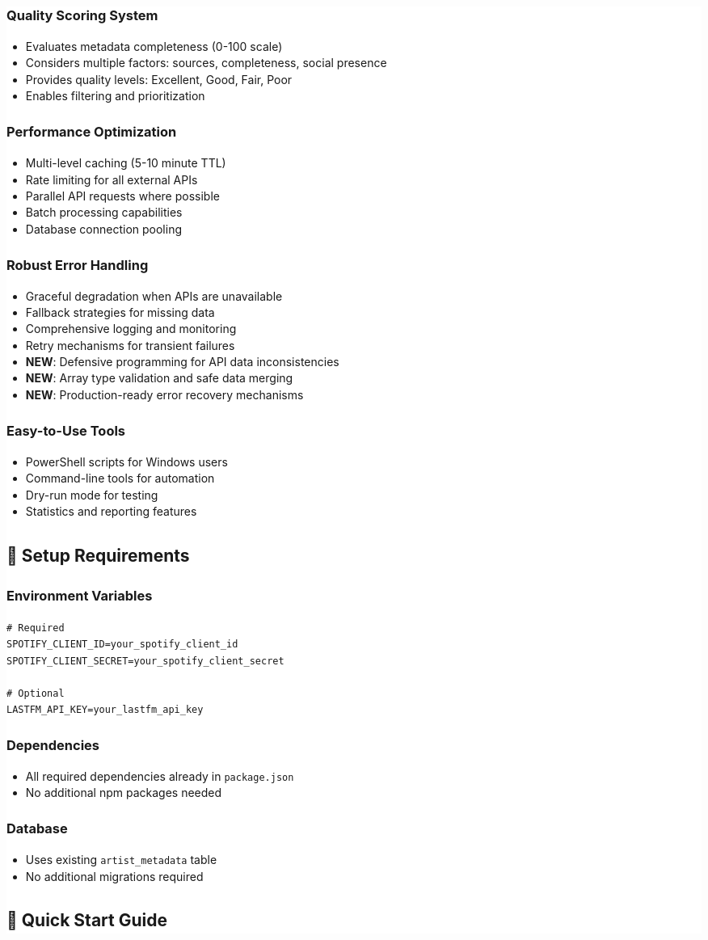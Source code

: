 ### Quality Scoring System
- Evaluates metadata completeness (0-100 scale)
- Considers multiple factors: sources, completeness, social presence
- Provides quality levels: Excellent, Good, Fair, Poor
- Enables filtering and prioritization

### Performance Optimization
- Multi-level caching (5-10 minute TTL)
- Rate limiting for all external APIs
- Parallel API requests where possible
- Batch processing capabilities
- Database connection pooling

### Robust Error Handling
- Graceful degradation when APIs are unavailable
- Fallback strategies for missing data
- Comprehensive logging and monitoring
- Retry mechanisms for transient failures
- **NEW**: Defensive programming for API data inconsistencies
- **NEW**: Array type validation and safe data merging
- **NEW**: Production-ready error recovery mechanisms

### Easy-to-Use Tools
- PowerShell scripts for Windows users
- Command-line tools for automation
- Dry-run mode for testing
- Statistics and reporting features

## 🔧 Setup Requirements

### Environment Variables
```env
# Required
SPOTIFY_CLIENT_ID=your_spotify_client_id
SPOTIFY_CLIENT_SECRET=your_spotify_client_secret

# Optional
LASTFM_API_KEY=your_lastfm_api_key
```

### Dependencies
- All required dependencies already in `package.json`
- No additional npm packages needed

### Database
- Uses existing `artist_metadata` table
- No additional migrations required

## 🚀 Quick Start Guide
